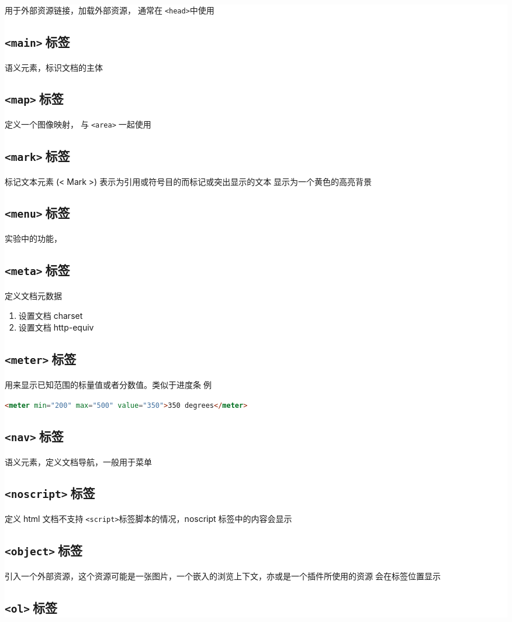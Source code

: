用于外部资源链接，加载外部资源， 通常在 `<head>`中使用

## `<main>` 标签

语义元素，标识文档的主体

## `<map>` 标签

定义一个图像映射， 与 `<area>` 一起使用

## `<mark>` 标签

标记文本元素 (< Mark >) 表示为引用或符号目的而标记或突出显示的文本
显示为一个黄色的高亮背景

## `<menu>` 标签

实验中的功能，

## `<meta>` 标签

定义文档元数据

1. 设置文档 charset
2. 设置文档 http-equiv

## `<meter>` 标签

用来显示已知范围的标量值或者分数值。类似于进度条
例

```html
<meter min="200" max="500" value="350">350 degrees</meter>
```

## `<nav>` 标签

语义元素，定义文档导航，一般用于菜单

## `<noscript>` 标签

定义 html 文档不支持 `<script>`标签脚本的情况，noscript 标签中的内容会显示

## `<object>` 标签

引入一个外部资源，这个资源可能是一张图片，一个嵌入的浏览上下文，亦或是一个插件所使用的资源
会在标签位置显示

## `<ol>` 标签
